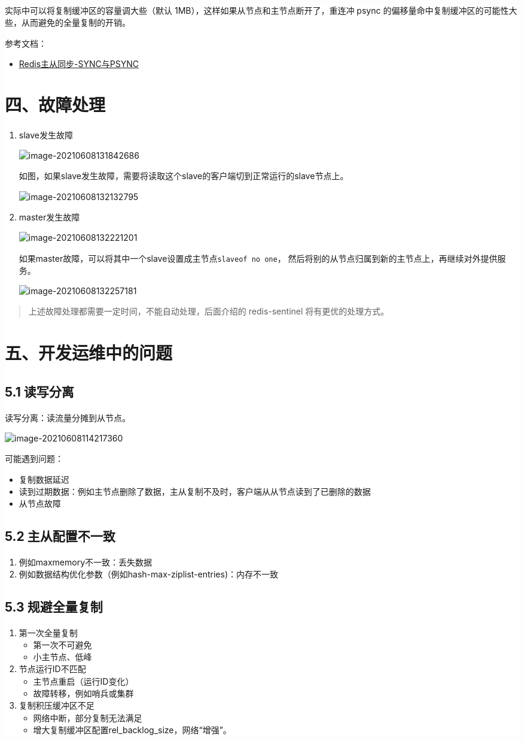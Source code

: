 实际中可以将复制缓冲区的容量调大些（默认 1MB），这样如果从节点和主节点断开了，重连冲 psync 的偏移量命中复制缓冲区的可能性大些，从而避免的全量复制的开销。

参考文档：

- [Redis主从同步-SYNC与PSYNC](https://my.oschina.net/u/3739573/blog/2245551)

# 四、故障处理

1. slave发生故障

   

   ![image-20210608131842686](https://z3.ax1x.com/2021/06/08/2D8HiT.png)

   如图，如果slave发生故障，需要将读取这个slave的客户端切到正常运行的slave节点上。

   ![image-20210608132132795](https://z3.ax1x.com/2021/06/08/2DGQfS.png)

2. master发生故障

   ![image-20210608132221201](https://z3.ax1x.com/2021/06/08/2DJ9ns.png)

   如果master故障，可以将其中一个slave设置成主节点`slaveof no one`， 然后将别的从节点归属到新的主节点上，再继续对外提供服务。

   ![image-20210608132257181](https://z3.ax1x.com/2021/06/08/2DJec4.png)

> 上述故障处理都需要一定时间，不能自动处理，后面介绍的 redis-sentinel 将有更优的处理方式。

# 五、开发运维中的问题

## 5.1 读写分离

读写分离：读流量分摊到从节点。

![image-20210608114217360](https://z3.ax1x.com/2021/06/08/2DkGU1.png)

可能遇到问题：

- 复制数据延迟
- 读到过期数据：例如主节点删除了数据，主从复制不及时，客户端从从节点读到了已删除的数据
- 从节点故障

## 5.2 主从配置不一致

1. 例如maxmemory不一致：丢失数据
2. 例如数据结构优化参数（例如hash-max-ziplist-entries)：内存不一致

## 5.3 规避全量复制

1. 第一次全量复制
   - 第一次不可避免
   - 小主节点、低峰
2. 节点运行ID不匹配
   - 主节点重启（运行ID变化）
   - 故障转移，例如哨兵或集群
3. 复制积压缓冲区不足
   - 网络中断，部分复制无法满足
   - 增大复制缓冲区配置rel_backlog_size，网络“增强”。
